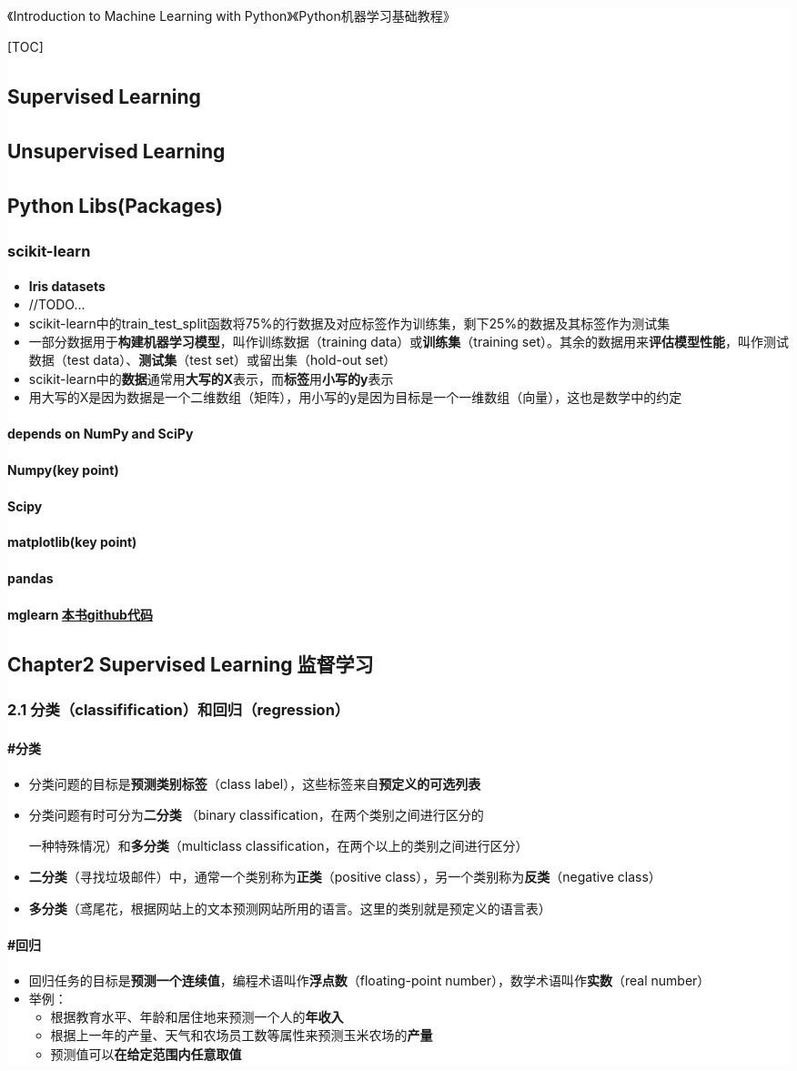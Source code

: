 《Introduction to Machine Learning with Python》《Python机器学习基础教程》

[TOC]

## Supervised Learning

## Unsupervised Learning

## Python Libs(Packages)

### scikit-learn

- **Iris datasets**
- //TODO...
- scikit-learn中的train_test_split函数将75%的行数据及对应标签作为训练集，剩下25%的数据及其标签作为测试集
- 一部分数据用于**构建机器学习模型**，叫作训练数据（training data）或**训练集**（training set）。其余的数据用来**评估模型性能**，叫作测试数据（test data）、**测试集**（test set）或留出集（hold-out set）
- scikit-learn中的**数据**通常用**大写的X**表示，而**标签**用**小写的y**表示
- 用大写的X是因为数据是一个二维数组（矩阵），用小写的y是因为目标是一个一维数组（向量），这也是数学中的约定

#### 	depends on NumPy and SciPy

#### Numpy(key point)

#### Scipy

#### matplotlib(key point)

#### pandas

#### mglearn [本书github代码](https://github.com/amueller/introduction_to_ml_with_python)

## Chapter2 Supervised Learning 监督学习

### 2.1 分类（classifification）和回归（regression）

#### #分类

- 分类问题的目标是**预测类别标签**（class label），这些标签来自**预定义的可选列表**

- 分类问题有时可分为**二分类** （binary classification，在两个类别之间进行区分的

  一种特殊情况）和**多分类**（multiclass  classification，在两个以上的类别之间进行区分）

- **二分类**（寻找垃圾邮件）中，通常一个类别称为**正类**（positive class），另一个类别称为**反类**（negative class）

- **多分类**（鸢尾花，根据网站上的文本预测网站所用的语言。这里的类别就是预定义的语言表）

#### #回归

- 回归任务的目标是**预测一个连续值**，编程术语叫作**浮点数**（floating-point number），数学术语叫作**实数**（real number）
- 举例：
  - 根据教育水平、年龄和居住地来预测一个人的**年收入**
  - 根据上一年的产量、天气和农场员工数等属性来预测玉米农场的**产量**
  - 预测值可以**在给定范围内任意取值**
